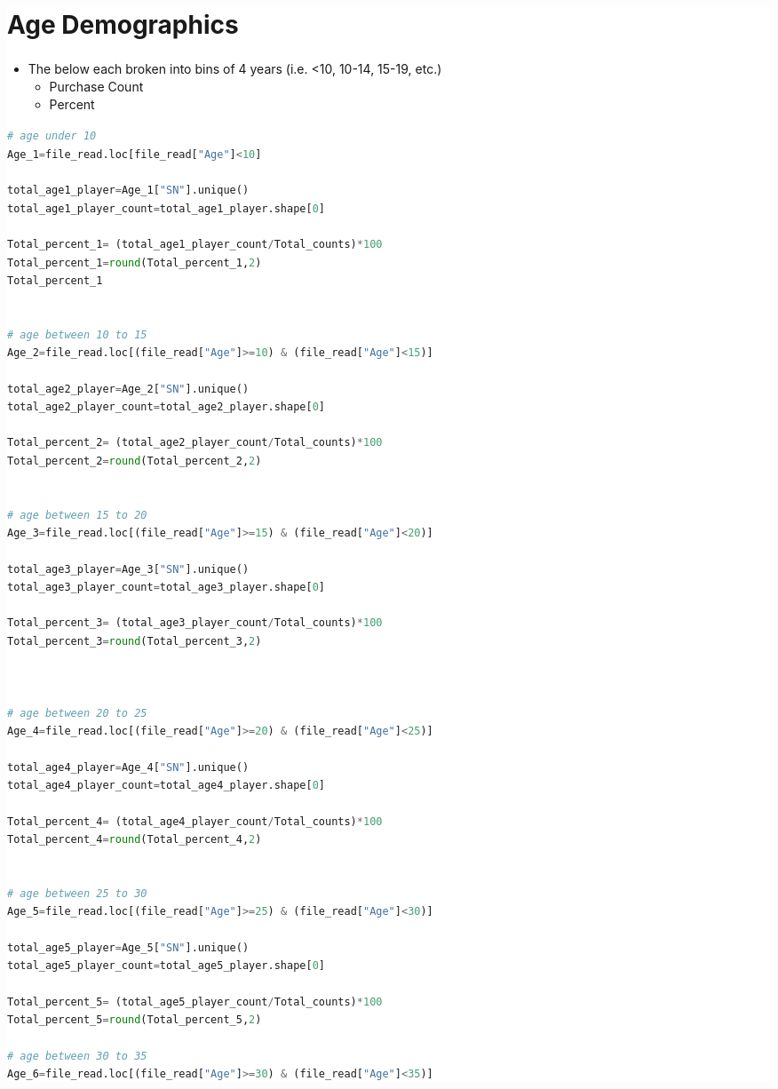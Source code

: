 

# **Age Demographics**

* The below each broken into bins of 4 years (i.e. &lt;10, 10-14, 15-19, etc.) 
  * Purchase Count
  * Percent



```python
# age under 10
Age_1=file_read.loc[file_read["Age"]<10]

total_age1_player=Age_1["SN"].unique()
total_age1_player_count=total_age1_player.shape[0]

Total_percent_1= (total_age1_player_count/Total_counts)*100
Total_percent_1=round(Total_percent_1,2)
Total_percent_1


# age between 10 to 15
Age_2=file_read.loc[(file_read["Age"]>=10) & (file_read["Age"]<15)]

total_age2_player=Age_2["SN"].unique()
total_age2_player_count=total_age2_player.shape[0]

Total_percent_2= (total_age2_player_count/Total_counts)*100
Total_percent_2=round(Total_percent_2,2)


# age between 15 to 20
Age_3=file_read.loc[(file_read["Age"]>=15) & (file_read["Age"]<20)]

total_age3_player=Age_3["SN"].unique()
total_age3_player_count=total_age3_player.shape[0]

Total_percent_3= (total_age3_player_count/Total_counts)*100
Total_percent_3=round(Total_percent_3,2)



# age between 20 to 25
Age_4=file_read.loc[(file_read["Age"]>=20) & (file_read["Age"]<25)]

total_age4_player=Age_4["SN"].unique()
total_age4_player_count=total_age4_player.shape[0]

Total_percent_4= (total_age4_player_count/Total_counts)*100
Total_percent_4=round(Total_percent_4,2)


# age between 25 to 30
Age_5=file_read.loc[(file_read["Age"]>=25) & (file_read["Age"]<30)]

total_age5_player=Age_5["SN"].unique()
total_age5_player_count=total_age5_player.shape[0]

Total_percent_5= (total_age5_player_count/Total_counts)*100
Total_percent_5=round(Total_percent_5,2)

# age between 30 to 35
Age_6=file_read.loc[(file_read["Age"]>=30) & (file_read["Age"]<35)]

```